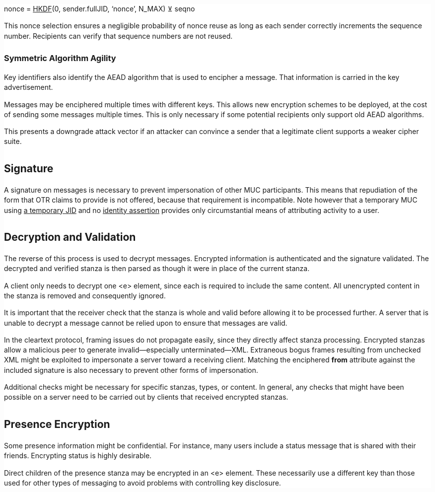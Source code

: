 nonce = [HKDF](https://tools.ietf.org/html/rfc5869)(0, sender.fullJID, ‘nonce’, N_MAX) ⊻ seqno

This nonce selection ensures a negligible probability of nonce reuse as long as each sender correctly increments the sequence number. Recipients can verify that sequence numbers are not reused.

### Symmetric Algorithm Agility

Key identifiers also identify the AEAD algorithm that is used to encipher a message.  That information is carried in the key advertisement.

Messages may be enciphered multiple times with different keys.  This allows new encryption schemes to be deployed, at the cost of sending some messages multiple times. This is only necessary if some potential recipients only support old AEAD algorithms. 

This presents a downgrade attack vector if an attacker can convince a sender that a legitimate client supports a weaker cipher suite.

## Signature

A signature on messages is necessary to prevent impersonation of other MUC participants. This means that repudiation of the form that OTR claims to provide is not offered, because that requirement is incompatible.  Note however that a temporary MUC using [a temporary JID](#heading=h.lxiw92co95y4) and no [identity assertion](#heading=h.9var2wwipg3) provides only circumstantial means of attributing activity to a user.

## Decryption and Validation

The reverse of this process is used to decrypt messages. Encrypted information is authenticated and the signature validated. The decrypted and verified stanza is then parsed as though it were in place of the current stanza.

A client only needs to decrypt one &lt;e> element, since each is required to include the same content. All unencrypted content in the stanza is removed and consequently ignored.

It is important that the receiver check that the stanza is whole and valid before allowing it to be processed further. A server that is unable to decrypt a message cannot be relied upon to ensure that messages are valid.

In the cleartext protocol, framing issues do not propagate easily, since they directly affect stanza processing. Encrypted stanzas allow a malicious peer to generate invalid—especially unterminated—XML. Extraneous bogus frames resulting from unchecked XML might be exploited to impersonate a server toward a receiving client. Matching the enciphered **from** attribute against the included signature is also necessary to prevent other forms of impersonation.

Additional checks might be necessary for specific stanzas, types, or content. In general, any checks that might have been possible on a server need to be carried out by clients that received encrypted stanzas.

## Presence Encryption

Some presence information might be confidential.  For instance, many users include a status message that is shared with their friends. Encrypting status is highly desirable.

Direct children of the presence stanza may be encrypted in an &lt;e> element. These necessarily use a different key than those used for other types of messaging to avoid problems with controlling key disclosure.
